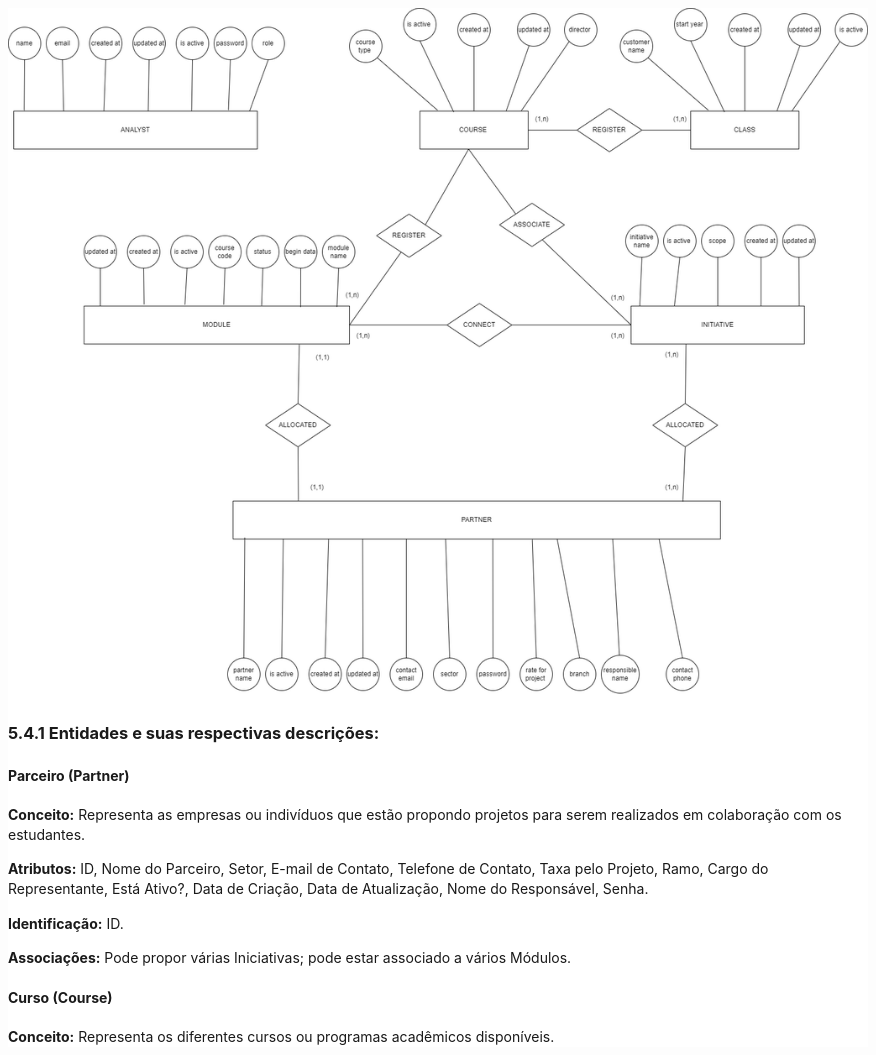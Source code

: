 <img src = "./modelo-conceitual-db.drawio.png" >

### 5.4.1 Entidades e suas respectivas descrições:

#### Parceiro (Partner)
**Conceito:** Representa as empresas ou indivíduos que estão propondo projetos para serem realizados em colaboração com os estudantes.

**Atributos:** ID, Nome do Parceiro, Setor, E-mail de Contato, Telefone de Contato, Taxa pelo Projeto, Ramo, Cargo do Representante, Está Ativo?, Data de Criação, Data de Atualização, Nome do Responsável, Senha.

**Identificação:** ID.

**Associações:** Pode propor várias Iniciativas; pode estar associado a vários Módulos.

#### Curso (Course)
**Conceito:** Representa os diferentes cursos ou programas acadêmicos disponíveis.
